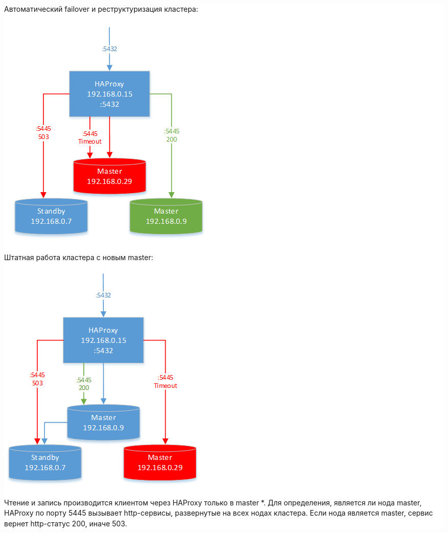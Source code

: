 Автоматический failover и реструктуризация кластера:

![](../../../../../orchestrator-new/resources/install/linux/additional-components-linux/HA/postgres-cluster-3.PNG)

Штатная работа кластера с новым master:

![](../../../../../orchestrator-new/resources/install/linux/additional-components-linux/HA/postgres-cluster-4.PNG)

Чтение и запись производится клиентом через HAProxy только в master \*. 
Для определения, является ли нода master, HAProxy по порту 5445 вызывает http-сервисы, развернутые на всех нодах  кластера. 
Если нода является master, сервис вернет http-статус 200, иначе 503.
